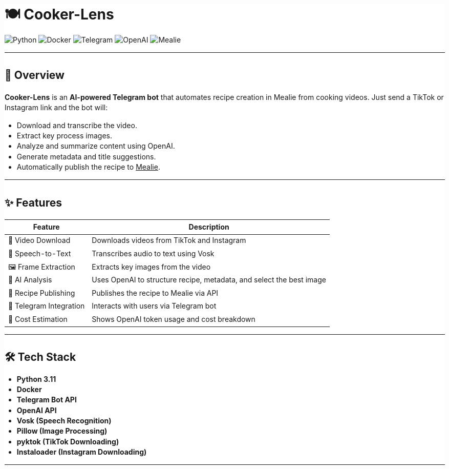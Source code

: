 # 🍽️ Cooker-Lens

![Python](https://img.shields.io/badge/Python-3.11-red?logo=python)
![Docker](https://img.shields.io/badge/Docker-ready-blue?logo=docker)
![Telegram](https://img.shields.io/badge/Telegram-Bot-blue?logo=telegram)
![OpenAI](https://img.shields.io/badge/OpenAI-API-green?logo=openai)
![Mealie](https://img.shields.io/badge/Mealie-io-orange?logo=mealie)

---

## 🚀 Overview

**Cooker-Lens** is an **AI-powered Telegram bot** that automates recipe creation in Mealie from cooking videos.
Just send a TikTok or Instagram link and the bot will:

- Download and transcribe the video.
- Extract key process images.
- Analyze and summarize content using OpenAI.
- Generate metadata and title suggestions.
- Automatically publish the recipe to [Mealie](https://mealie.io).

---

## ✨ Features

| Feature                 | Description                                                          |
|-------------------------|----------------------------------------------------------------------|
| 🎥 Video Download       | Downloads videos from TikTok and Instagram                           |
| 📝 Speech-to-Text       | Transcribes audio to text using Vosk                                 |
| 🖼️ Frame Extraction    | Extracts key images from the video                                   |
| 🤖 AI Analysis          | Uses OpenAI to structure recipe, metadata, and select the best image |
| 🍲 Recipe Publishing    | Publishes the recipe to Mealie via API                               |
| 💬 Telegram Integration | Interacts with users via Telegram bot                                |
| 💸 Cost Estimation      | Shows OpenAI token usage and cost breakdown                          |

---

## 🛠️ Tech Stack

- **Python 3.11**
- **Docker**
- **Telegram Bot API**
- **OpenAI API**
- **Vosk (Speech Recognition)**
- **Pillow (Image Processing)**
- **pyktok (TikTok Downloading)**
- **Instaloader (Instagram Downloading)**

---